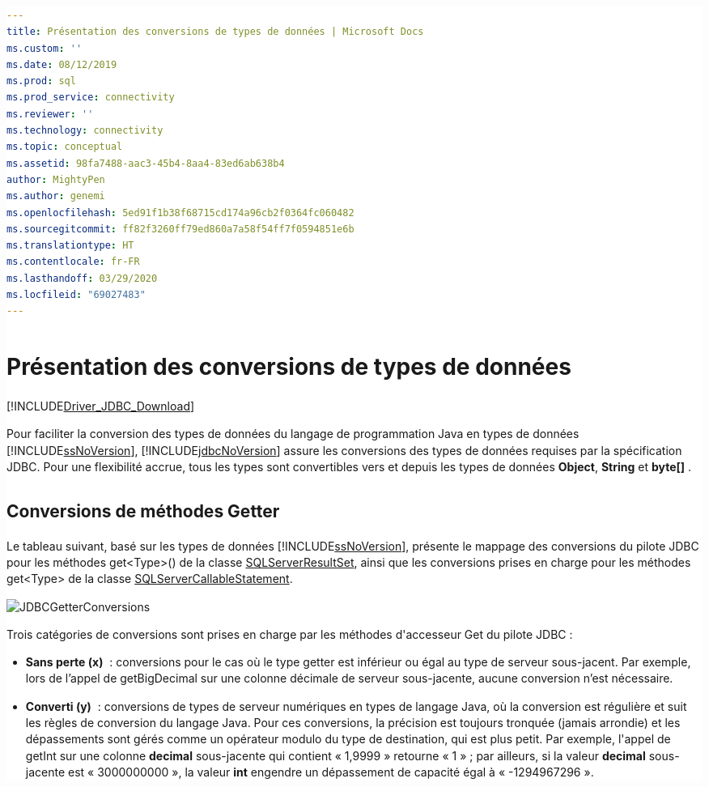```yaml
---
title: Présentation des conversions de types de données | Microsoft Docs
ms.custom: ''
ms.date: 08/12/2019
ms.prod: sql
ms.prod_service: connectivity
ms.reviewer: ''
ms.technology: connectivity
ms.topic: conceptual
ms.assetid: 98fa7488-aac3-45b4-8aa4-83ed6ab638b4
author: MightyPen
ms.author: genemi
ms.openlocfilehash: 5ed91f1b38f68715cd174a96cb2f0364fc060482
ms.sourcegitcommit: ff82f3260ff79ed860a7a58f54ff7f0594851e6b
ms.translationtype: HT
ms.contentlocale: fr-FR
ms.lasthandoff: 03/29/2020
ms.locfileid: "69027483"
---
```

# <a name="understanding-data-type-conversions"></a>Présentation des conversions de types de données

[!INCLUDE[Driver_JDBC_Download](../../includes/driver_jdbc_download.md)]

Pour faciliter la conversion des types de données du langage de programmation Java en types de données [!INCLUDE[ssNoVersion](../../includes/ssnoversion-md.md)], [!INCLUDE[jdbcNoVersion](../../includes/jdbcnoversion_md.md)] assure les conversions des types de données requises par la spécification JDBC. Pour une flexibilité accrue, tous les types sont convertibles vers et depuis les types de données **Object**, **String** et **byte[]** .

## <a name="getter-method-conversions"></a>Conversions de méthodes Getter

Le tableau suivant, basé sur les types de données [!INCLUDE[ssNoVersion](../../includes/ssnoversion-md.md)], présente le mappage des conversions du pilote JDBC pour les méthodes get\<Type>() de la classe [SQLServerResultSet](../../connect/jdbc/reference/sqlserverresultset-class.md), ainsi que les conversions prises en charge pour les méthodes get\<Type> de la classe [SQLServerCallableStatement](../../connect/jdbc/reference/sqlservercallablestatement-class.md).

![JDBCGetterConversions](../../connect/jdbc/media/jdbcgetterconversions.gif "JDBCGetterConversions")

Trois catégories de conversions sont prises en charge par les méthodes d'accesseur Get du pilote JDBC :

- **Sans perte (x)**  : conversions pour le cas où le type getter est inférieur ou égal au type de serveur sous-jacent. Par exemple, lors de l’appel de getBigDecimal sur une colonne décimale de serveur sous-jacente, aucune conversion n’est nécessaire.

- **Converti (y)**  : conversions de types de serveur numériques en types de langage Java, où la conversion est régulière et suit les règles de conversion du langage Java. Pour ces conversions, la précision est toujours tronquée (jamais arrondie) et les dépassements sont gérés comme un opérateur modulo du type de destination, qui est plus petit. Par exemple, l'appel de getInt sur une colonne **decimal** sous-jacente qui contient « 1,9999 » retourne « 1 » ; par ailleurs, si la valeur **decimal** sous-jacente est « 3000000000 », la valeur **int** engendre un dépassement de capacité égal à « -1294967296 ».
